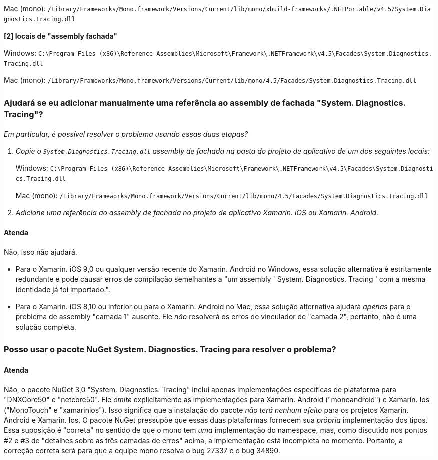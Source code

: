 Mac (mono): `/Library/Frameworks/Mono.framework/Versions/Current/lib/mono/xbuild-frameworks/.NETPortable/v4.5/System.Diagnostics.Tracing.dll`

**\[2\] locais de "assembly fachada"**

Windows: `C:\Program Files (x86)\Reference Assemblies\Microsoft\Framework\.NETFramework\v4.5\Facades\System.Diagnostics.Tracing.dll`

Mac (mono): `/Library/Frameworks/Mono.framework/Versions/Current/lib/mono/4.5/Facades/System.Diagnostics.Tracing.dll`

### <a name="will-it-help-if-i-manually-add-a-reference-to-the-systemdiagnosticstracing-facade-assembly"></a>Ajudará se eu adicionar manualmente uma referência ao assembly de fachada "System. Diagnostics. Tracing"?

_Em particular, é possível resolver o problema usando essas duas etapas?_

1. _Copie o `System.Diagnostics.Tracing.dll` assembly de fachada na pasta do projeto de aplicativo de um dos seguintes locais:_

    Windows: `C:\Program Files (x86)\Reference Assemblies\Microsoft\Framework\.NETFramework\v4.5\Facades\System.Diagnostics.Tracing.dll`

    Mac (mono): `/Library/Frameworks/Mono.framework/Versions/Current/lib/mono/4.5/Facades/System.Diagnostics.Tracing.dll`

2. _Adicione uma referência ao assembly de fachada no projeto de aplicativo Xamarin. iOS ou Xamarin. Android._

#### <a name="answer"></a>Atenda

Não, isso não ajudará.

- Para o Xamarin. iOS 9,0 ou qualquer versão recente do Xamarin. Android no Windows, essa solução alternativa é estritamente redundante e pode causar erros de compilação semelhantes a "um assembly ' System. Diagnostics. Tracing ' com a mesma identidade já foi importado.".

- Para o Xamarin. iOS 8,10 ou inferior ou para o Xamarin. Android no Mac, essa solução alternativa ajudará _apenas_ para o problema de assembly "camada 1" ausente. Ele _não_ resolverá os erros de vinculador de "camada 2", portanto, não é uma solução completa.

### <a name="can-i-use-the-systemdiagnosticstracing-nuget-packagehttpswwwnugetorgpackagessystemdiagnosticstracing-to-solve-the-problem"></a>Posso usar o [pacote NuGet System. Diagnostics. Tracing](https://www.nuget.org/packages/System.Diagnostics.Tracing/) para resolver o problema?

#### <a name="answer"></a>Atenda

Não, o pacote NuGet 3,0 "System. Diagnostics. Tracing" inclui apenas implementações específicas de plataforma para "DNXCore50" e "netcore50". Ele _omite_ explicitamente as implementações para Xamarin. Android ("monoandroid") e Xamarin. Ios ("MonoTouch" e "xamarinios"). Isso significa que a instalação do pacote _não terá nenhum efeito_ para os projetos Xamarin. Android e Xamarin. Ios. O pacote NuGet pressupõe que essas duas plataformas fornecem sua _própria_ implementação dos tipos. Essa suposição é "correta" no sentido de que o mono tem _uma_ implementação do namespace, mas, como discutido nos pontos \#2 e \#3 de "detalhes sobre as três camadas de erros" acima, a implementação está incompleta no momento. Portanto, a correção correta será para que a equipe mono resolva o [bug 27337](https://bugzilla.xamarin.com/show_bug.cgi?id=27337) e o [bug 34890](https://bugzilla.xamarin.com/show_bug.cgi?id=34890).
